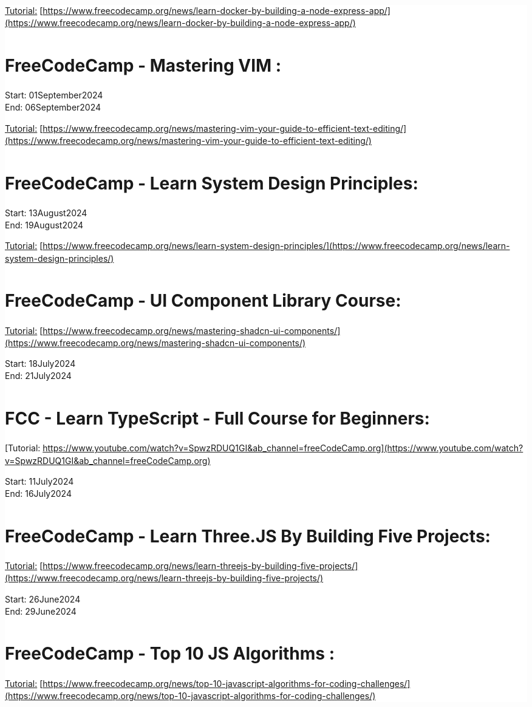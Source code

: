 [Tutorial:](https://www.youtube.com/watch?v=9zUHg7xjIqQ&ab_channel=freeCodeCamp.org) [https://www.freecodecamp.org/news/learn-docker-by-building-a-node-express-app/](https://www.freecodecamp.org/news/learn-docker-by-building-a-node-express-app/)</br>

# FreeCodeCamp - Mastering VIM :
Start: 01September2024</br>
End: 06September2024 </br>

[Tutorial:](https://www.freecodecamp.org/news/mastering-vim-your-guide-to-efficient-text-editing/) [https://www.freecodecamp.org/news/mastering-vim-your-guide-to-efficient-text-editing/](https://www.freecodecamp.org/news/mastering-vim-your-guide-to-efficient-text-editing/)

# FreeCodeCamp - Learn System Design Principles:
Start: 13August2024</br>
End: 19August2024</br>

[Tutorial:](https://www.youtube.com/watch?v=F2FmTdLtb_4&t=1s) [https://www.freecodecamp.org/news/learn-system-design-principles/](https://www.freecodecamp.org/news/learn-system-design-principles/)

# FreeCodeCamp - UI Component Library Course:
[Tutorial:](https://www.youtube.com/watch?v=oidnyW71W0A) [https://www.freecodecamp.org/news/mastering-shadcn-ui-components/](https://www.freecodecamp.org/news/mastering-shadcn-ui-components/)</br>

Start: 18July2024</br>
End: 21July2024</br>

# FCC - Learn TypeScript - Full Course for Beginners:
[Tutorial: https://www.youtube.com/watch?v=SpwzRDUQ1GI&ab_channel=freeCodeCamp.org](https://www.youtube.com/watch?v=SpwzRDUQ1GI&ab_channel=freeCodeCamp.org)</br>

Start: 11July2024 </br>
End: 16July2024</br>

# FreeCodeCamp - Learn Three.JS By Building Five Projects: </br>
[Tutorial:](https://www.youtube.com/watch?v=UMqNHi1GDAE&ab_channel=freeCodeCamp.org) [https://www.freecodecamp.org/news/learn-threejs-by-building-five-projects/](https://www.freecodecamp.org/news/learn-threejs-by-building-five-projects/) 

Start: 26June2024 </br>
End: 29June2024</br>

# FreeCodeCamp - Top 10 JS Algorithms : 
[Tutorial:](https://www.youtube.com/watch?v=ufBbWIyKY2E&ab_channel=freeCodeCamp.org) [https://www.freecodecamp.org/news/top-10-javascript-algorithms-for-coding-challenges/](https://www.freecodecamp.org/news/top-10-javascript-algorithms-for-coding-challenges/)
